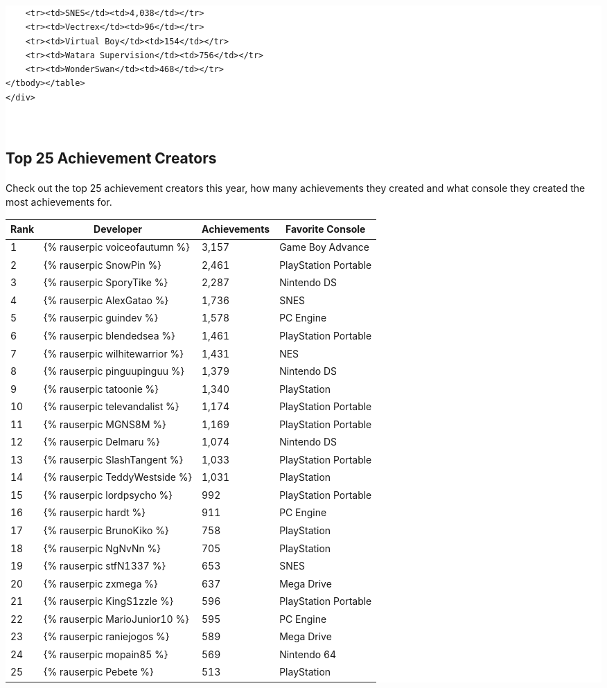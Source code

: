         <tr><td>SNES</td><td>4,038</td></tr>
        <tr><td>Vectrex</td><td>96</td></tr>
        <tr><td>Virtual Boy</td><td>154</td></tr>
        <tr><td>Watara Supervision</td><td>756</td></tr>
        <tr><td>WonderSwan</td><td>468</td></tr>
    </tbody></table>
    </div>
</div>
<br clear="left"/>

## Top 25 Achievement Creators
Check out the top 25 achievement creators this year, how many achievements they created and what console they created the most achievements for.

| Rank | Developer                      | Achievements | Favorite Console     |
| ---- | ------------------------------ | ------------ | -------------------- |
| 1    | {% rauserpic voiceofautumn %}  | 3,157        | Game Boy Advance     |
| 2    | {% rauserpic SnowPin %}        | 2,461        | PlayStation Portable |
| 3    | {% rauserpic SporyTike %}      | 2,287        | Nintendo DS          |
| 4    | {% rauserpic AlexGatao %}      | 1,736        | SNES                 |
| 5    | {% rauserpic guindev %}        | 1,578        | PC Engine            |
| 6    | {% rauserpic blendedsea %}     | 1,461        | PlayStation Portable |
| 7    | {% rauserpic wilhitewarrior %} | 1,431        | NES                  |
| 8    | {% rauserpic pinguupinguu %}   | 1,379        | Nintendo DS          |
| 9    | {% rauserpic tatoonie %}       | 1,340        | PlayStation          |
| 10   | {% rauserpic televandalist %}  | 1,174        | PlayStation Portable |
| 11   | {% rauserpic MGNS8M %}         | 1,169        | PlayStation Portable |
| 12   | {% rauserpic Delmaru %}        | 1,074        | Nintendo DS          |
| 13   | {% rauserpic SlashTangent %}   | 1,033        | PlayStation Portable |
| 14   | {% rauserpic TeddyWestside %}  | 1,031        | PlayStation          |
| 15   | {% rauserpic lordpsycho %}     | 992          | PlayStation Portable |
| 16   | {% rauserpic hardt %}          | 911          | PC Engine            |
| 17   | {% rauserpic BrunoKiko %}      | 758          | PlayStation          |
| 18   | {% rauserpic NgNvNn %}         | 705          | PlayStation          |
| 19   | {% rauserpic stfN1337 %}       | 653          | SNES                 |
| 20   | {% rauserpic zxmega %}         | 637          | Mega Drive           |
| 21   | {% rauserpic KingS1zzle %}     | 596          | PlayStation Portable |
| 22   | {% rauserpic MarioJunior10 %}  | 595          | PC Engine            |
| 23   | {% rauserpic raniejogos %}     | 589          | Mega Drive           |
| 24   | {% rauserpic mopain85 %}       | 569          | Nintendo 64          |
| 25   | {% rauserpic Pebete %}         | 513          | PlayStation          |
